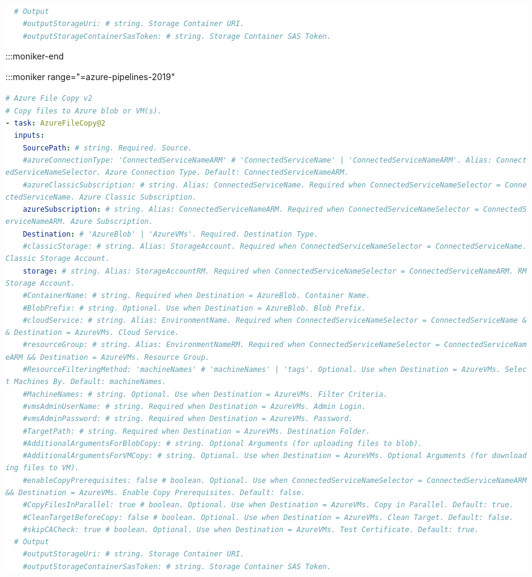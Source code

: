 ```yaml
  # Output
    #outputStorageUri: # string. Storage Container URI. 
    #outputStorageContainerSasToken: # string. Storage Container SAS Token.
```

:::moniker-end

:::moniker range="=azure-pipelines-2019"

```yaml
# Azure File Copy v2
# Copy files to Azure blob or VM(s).
- task: AzureFileCopy@2
  inputs:
    SourcePath: # string. Required. Source. 
    #azureConnectionType: 'ConnectedServiceNameARM' # 'ConnectedServiceName' | 'ConnectedServiceNameARM'. Alias: ConnectedServiceNameSelector. Azure Connection Type. Default: ConnectedServiceNameARM.
    #azureClassicSubscription: # string. Alias: ConnectedServiceName. Required when ConnectedServiceNameSelector = ConnectedServiceName. Azure Classic Subscription. 
    azureSubscription: # string. Alias: ConnectedServiceNameARM. Required when ConnectedServiceNameSelector = ConnectedServiceNameARM. Azure Subscription. 
    Destination: # 'AzureBlob' | 'AzureVMs'. Required. Destination Type. 
    #classicStorage: # string. Alias: StorageAccount. Required when ConnectedServiceNameSelector = ConnectedServiceName. Classic Storage Account. 
    storage: # string. Alias: StorageAccountRM. Required when ConnectedServiceNameSelector = ConnectedServiceNameARM. RM Storage Account. 
    #ContainerName: # string. Required when Destination = AzureBlob. Container Name. 
    #BlobPrefix: # string. Optional. Use when Destination = AzureBlob. Blob Prefix. 
    #cloudService: # string. Alias: EnvironmentName. Required when ConnectedServiceNameSelector = ConnectedServiceName && Destination = AzureVMs. Cloud Service. 
    #resourceGroup: # string. Alias: EnvironmentNameRM. Required when ConnectedServiceNameSelector = ConnectedServiceNameARM && Destination = AzureVMs. Resource Group. 
    #ResourceFilteringMethod: 'machineNames' # 'machineNames' | 'tags'. Optional. Use when Destination = AzureVMs. Select Machines By. Default: machineNames.
    #MachineNames: # string. Optional. Use when Destination = AzureVMs. Filter Criteria. 
    #vmsAdminUserName: # string. Required when Destination = AzureVMs. Admin Login. 
    #vmsAdminPassword: # string. Required when Destination = AzureVMs. Password. 
    #TargetPath: # string. Required when Destination = AzureVMs. Destination Folder. 
    #AdditionalArgumentsForBlobCopy: # string. Optional Arguments (for uploading files to blob). 
    #AdditionalArgumentsForVMCopy: # string. Optional. Use when Destination = AzureVMs. Optional Arguments (for downloading files to VM). 
    #enableCopyPrerequisites: false # boolean. Optional. Use when ConnectedServiceNameSelector = ConnectedServiceNameARM && Destination = AzureVMs. Enable Copy Prerequisites. Default: false.
    #CopyFilesInParallel: true # boolean. Optional. Use when Destination = AzureVMs. Copy in Parallel. Default: true.
    #CleanTargetBeforeCopy: false # boolean. Optional. Use when Destination = AzureVMs. Clean Target. Default: false.
    #skipCACheck: true # boolean. Optional. Use when Destination = AzureVMs. Test Certificate. Default: true.
  # Output
    #outputStorageUri: # string. Storage Container URI. 
    #outputStorageContainerSasToken: # string. Storage Container SAS Token.
```
